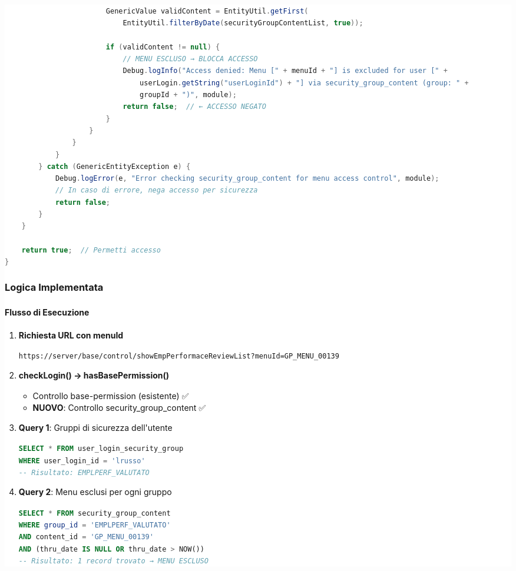 ```java
                        GenericValue validContent = EntityUtil.getFirst(
                            EntityUtil.filterByDate(securityGroupContentList, true));
                        
                        if (validContent != null) {
                            // MENU ESCLUSO → BLOCCA ACCESSO
                            Debug.logInfo("Access denied: Menu [" + menuId + "] is excluded for user [" + 
                                userLogin.getString("userLoginId") + "] via security_group_content (group: " + 
                                groupId + ")", module);
                            return false;  // ← ACCESSO NEGATO
                        }
                    }
                }
            }
        } catch (GenericEntityException e) {
            Debug.logError(e, "Error checking security_group_content for menu access control", module);
            // In caso di errore, nega accesso per sicurezza
            return false;
        }
    }

    return true;  // Permetti accesso
}
```

### Logica Implementata

#### Flusso di Esecuzione

1. **Richiesta URL con menuId**
   ```
   https://server/base/control/showEmpPerformaceReviewList?menuId=GP_MENU_00139
   ```

2. **checkLogin() → hasBasePermission()**
   - Controllo base-permission (esistente) ✅
   - **NUOVO**: Controllo security_group_content ✅

3. **Query 1**: Gruppi di sicurezza dell'utente
   ```sql
   SELECT * FROM user_login_security_group 
   WHERE user_login_id = 'lrusso'
   -- Risultato: EMPLPERF_VALUTATO
   ```

4. **Query 2**: Menu esclusi per ogni gruppo
   ```sql
   SELECT * FROM security_group_content 
   WHERE group_id = 'EMPLPERF_VALUTATO' 
   AND content_id = 'GP_MENU_00139'
   AND (thru_date IS NULL OR thru_date > NOW())
   -- Risultato: 1 record trovato → MENU ESCLUSO
   ```

